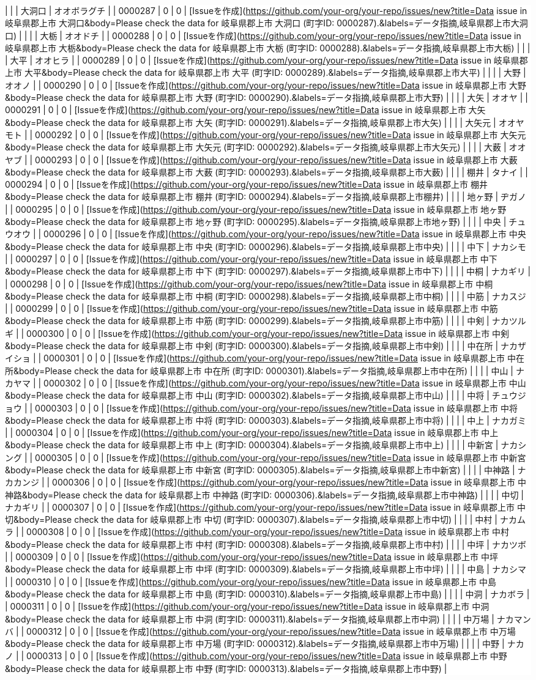|  |  | 大洞口 |   オオボラグチ |  | 0000287 | 0 | 0 | [Issueを作成](https://github.com/your-org/your-repo/issues/new?title=Data issue in 岐阜県郡上市   大洞口&body=Please check the data for 岐阜県郡上市   大洞口 (町字ID: 0000287).&labels=データ指摘,岐阜県郡上市大洞口) |
|  |  | 大栃 |   オオドチ |  | 0000288 | 0 | 0 | [Issueを作成](https://github.com/your-org/your-repo/issues/new?title=Data issue in 岐阜県郡上市   大栃&body=Please check the data for 岐阜県郡上市   大栃 (町字ID: 0000288).&labels=データ指摘,岐阜県郡上市大栃) |
|  |  | 大平 |   オオヒラ |  | 0000289 | 0 | 0 | [Issueを作成](https://github.com/your-org/your-repo/issues/new?title=Data issue in 岐阜県郡上市   大平&body=Please check the data for 岐阜県郡上市   大平 (町字ID: 0000289).&labels=データ指摘,岐阜県郡上市大平) |
|  |  | 大野 |   オオノ |  | 0000290 | 0 | 0 | [Issueを作成](https://github.com/your-org/your-repo/issues/new?title=Data issue in 岐阜県郡上市   大野&body=Please check the data for 岐阜県郡上市   大野 (町字ID: 0000290).&labels=データ指摘,岐阜県郡上市大野) |
|  |  | 大矢 |   オオヤ |  | 0000291 | 0 | 0 | [Issueを作成](https://github.com/your-org/your-repo/issues/new?title=Data issue in 岐阜県郡上市   大矢&body=Please check the data for 岐阜県郡上市   大矢 (町字ID: 0000291).&labels=データ指摘,岐阜県郡上市大矢) |
|  |  | 大矢元 |   オオヤモト |  | 0000292 | 0 | 0 | [Issueを作成](https://github.com/your-org/your-repo/issues/new?title=Data issue in 岐阜県郡上市   大矢元&body=Please check the data for 岐阜県郡上市   大矢元 (町字ID: 0000292).&labels=データ指摘,岐阜県郡上市大矢元) |
|  |  | 大薮 |   オオヤブ |  | 0000293 | 0 | 0 | [Issueを作成](https://github.com/your-org/your-repo/issues/new?title=Data issue in 岐阜県郡上市   大薮&body=Please check the data for 岐阜県郡上市   大薮 (町字ID: 0000293).&labels=データ指摘,岐阜県郡上市大薮) |
|  |  | 棚井 |   タナイ |  | 0000294 | 0 | 0 | [Issueを作成](https://github.com/your-org/your-repo/issues/new?title=Data issue in 岐阜県郡上市   棚井&body=Please check the data for 岐阜県郡上市   棚井 (町字ID: 0000294).&labels=データ指摘,岐阜県郡上市棚井) |
|  |  | 地ヶ野 |   ヂガノ |  | 0000295 | 0 | 0 | [Issueを作成](https://github.com/your-org/your-repo/issues/new?title=Data issue in 岐阜県郡上市   地ヶ野&body=Please check the data for 岐阜県郡上市   地ヶ野 (町字ID: 0000295).&labels=データ指摘,岐阜県郡上市地ヶ野) |
|  |  | 中央 |   チュウオウ |  | 0000296 | 0 | 0 | [Issueを作成](https://github.com/your-org/your-repo/issues/new?title=Data issue in 岐阜県郡上市   中央&body=Please check the data for 岐阜県郡上市   中央 (町字ID: 0000296).&labels=データ指摘,岐阜県郡上市中央) |
|  |  | 中下 |   ナカシモ |  | 0000297 | 0 | 0 | [Issueを作成](https://github.com/your-org/your-repo/issues/new?title=Data issue in 岐阜県郡上市   中下&body=Please check the data for 岐阜県郡上市   中下 (町字ID: 0000297).&labels=データ指摘,岐阜県郡上市中下) |
|  |  | 中桐 |   ナカギリ |  | 0000298 | 0 | 0 | [Issueを作成](https://github.com/your-org/your-repo/issues/new?title=Data issue in 岐阜県郡上市   中桐&body=Please check the data for 岐阜県郡上市   中桐 (町字ID: 0000298).&labels=データ指摘,岐阜県郡上市中桐) |
|  |  | 中筋 |   ナカスジ |  | 0000299 | 0 | 0 | [Issueを作成](https://github.com/your-org/your-repo/issues/new?title=Data issue in 岐阜県郡上市   中筋&body=Please check the data for 岐阜県郡上市   中筋 (町字ID: 0000299).&labels=データ指摘,岐阜県郡上市中筋) |
|  |  | 中剣 |   ナカツルギ |  | 0000300 | 0 | 0 | [Issueを作成](https://github.com/your-org/your-repo/issues/new?title=Data issue in 岐阜県郡上市   中剣&body=Please check the data for 岐阜県郡上市   中剣 (町字ID: 0000300).&labels=データ指摘,岐阜県郡上市中剣) |
|  |  | 中在所 |   ナカザイショ |  | 0000301 | 0 | 0 | [Issueを作成](https://github.com/your-org/your-repo/issues/new?title=Data issue in 岐阜県郡上市   中在所&body=Please check the data for 岐阜県郡上市   中在所 (町字ID: 0000301).&labels=データ指摘,岐阜県郡上市中在所) |
|  |  | 中山 |   ナカヤマ |  | 0000302 | 0 | 0 | [Issueを作成](https://github.com/your-org/your-repo/issues/new?title=Data issue in 岐阜県郡上市   中山&body=Please check the data for 岐阜県郡上市   中山 (町字ID: 0000302).&labels=データ指摘,岐阜県郡上市中山) |
|  |  | 中将 |   チュウジョウ |  | 0000303 | 0 | 0 | [Issueを作成](https://github.com/your-org/your-repo/issues/new?title=Data issue in 岐阜県郡上市   中将&body=Please check the data for 岐阜県郡上市   中将 (町字ID: 0000303).&labels=データ指摘,岐阜県郡上市中将) |
|  |  | 中上 |   ナカガミ |  | 0000304 | 0 | 0 | [Issueを作成](https://github.com/your-org/your-repo/issues/new?title=Data issue in 岐阜県郡上市   中上&body=Please check the data for 岐阜県郡上市   中上 (町字ID: 0000304).&labels=データ指摘,岐阜県郡上市中上) |
|  |  | 中新宮 |   ナカシング |  | 0000305 | 0 | 0 | [Issueを作成](https://github.com/your-org/your-repo/issues/new?title=Data issue in 岐阜県郡上市   中新宮&body=Please check the data for 岐阜県郡上市   中新宮 (町字ID: 0000305).&labels=データ指摘,岐阜県郡上市中新宮) |
|  |  | 中神路 |   ナカカンジ |  | 0000306 | 0 | 0 | [Issueを作成](https://github.com/your-org/your-repo/issues/new?title=Data issue in 岐阜県郡上市   中神路&body=Please check the data for 岐阜県郡上市   中神路 (町字ID: 0000306).&labels=データ指摘,岐阜県郡上市中神路) |
|  |  | 中切 |   ナカギリ |  | 0000307 | 0 | 0 | [Issueを作成](https://github.com/your-org/your-repo/issues/new?title=Data issue in 岐阜県郡上市   中切&body=Please check the data for 岐阜県郡上市   中切 (町字ID: 0000307).&labels=データ指摘,岐阜県郡上市中切) |
|  |  | 中村 |   ナカムラ |  | 0000308 | 0 | 0 | [Issueを作成](https://github.com/your-org/your-repo/issues/new?title=Data issue in 岐阜県郡上市   中村&body=Please check the data for 岐阜県郡上市   中村 (町字ID: 0000308).&labels=データ指摘,岐阜県郡上市中村) |
|  |  | 中坪 |   ナカツボ |  | 0000309 | 0 | 0 | [Issueを作成](https://github.com/your-org/your-repo/issues/new?title=Data issue in 岐阜県郡上市   中坪&body=Please check the data for 岐阜県郡上市   中坪 (町字ID: 0000309).&labels=データ指摘,岐阜県郡上市中坪) |
|  |  | 中島 |   ナカシマ |  | 0000310 | 0 | 0 | [Issueを作成](https://github.com/your-org/your-repo/issues/new?title=Data issue in 岐阜県郡上市   中島&body=Please check the data for 岐阜県郡上市   中島 (町字ID: 0000310).&labels=データ指摘,岐阜県郡上市中島) |
|  |  | 中洞 |   ナカボラ |  | 0000311 | 0 | 0 | [Issueを作成](https://github.com/your-org/your-repo/issues/new?title=Data issue in 岐阜県郡上市   中洞&body=Please check the data for 岐阜県郡上市   中洞 (町字ID: 0000311).&labels=データ指摘,岐阜県郡上市中洞) |
|  |  | 中万場 |   ナカマンバ |  | 0000312 | 0 | 0 | [Issueを作成](https://github.com/your-org/your-repo/issues/new?title=Data issue in 岐阜県郡上市   中万場&body=Please check the data for 岐阜県郡上市   中万場 (町字ID: 0000312).&labels=データ指摘,岐阜県郡上市中万場) |
|  |  | 中野 |   ナカノ |  | 0000313 | 0 | 0 | [Issueを作成](https://github.com/your-org/your-repo/issues/new?title=Data issue in 岐阜県郡上市   中野&body=Please check the data for 岐阜県郡上市   中野 (町字ID: 0000313).&labels=データ指摘,岐阜県郡上市中野) |